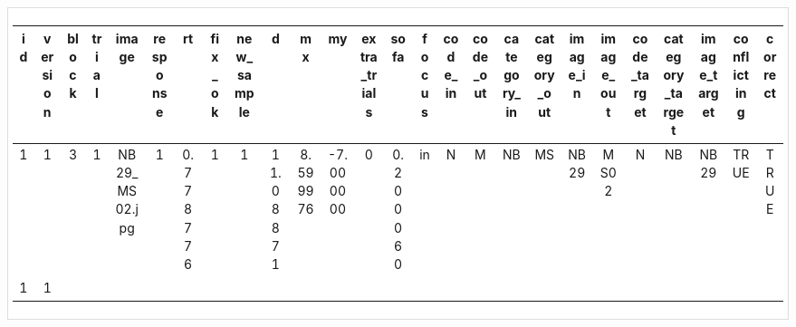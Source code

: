 <div style="border: 1px solid #ddd; padding: 5px; overflow-x: scroll; width:99%; "><table class="table table-striped" style="margin-left: auto; margin-right: auto;">
 <thead>
  <tr>
   <th style="text-align:center;"> id </th>
   <th style="text-align:center;"> version </th>
   <th style="text-align:center;"> block </th>
   <th style="text-align:center;"> trial </th>
   <th style="text-align:center;"> image </th>
   <th style="text-align:center;"> response </th>
   <th style="text-align:center;"> rt </th>
   <th style="text-align:center;"> fix_ok </th>
   <th style="text-align:center;"> new_sample </th>
   <th style="text-align:center;"> d </th>
   <th style="text-align:center;"> mx </th>
   <th style="text-align:center;"> my </th>
   <th style="text-align:center;"> extra_trials </th>
   <th style="text-align:center;"> sofa </th>
   <th style="text-align:center;"> focus </th>
   <th style="text-align:center;"> code_in </th>
   <th style="text-align:center;"> code_out </th>
   <th style="text-align:center;"> category_in </th>
   <th style="text-align:center;"> category_out </th>
   <th style="text-align:center;"> image_in </th>
   <th style="text-align:center;"> image_out </th>
   <th style="text-align:center;"> code_target </th>
   <th style="text-align:center;"> category_target </th>
   <th style="text-align:center;"> image_target </th>
   <th style="text-align:center;"> conflicting </th>
   <th style="text-align:center;"> correct </th>
  </tr>
 </thead>
<tbody>
  <tr>
   <td style="text-align:center;"> 1 </td>
   <td style="text-align:center;"> 1 </td>
   <td style="text-align:center;"> 3 </td>
   <td style="text-align:center;"> 1 </td>
   <td style="text-align:center;"> NB29_MS02.jpg </td>
   <td style="text-align:center;"> 1 </td>
   <td style="text-align:center;"> 0.778776 </td>
   <td style="text-align:center;"> 1 </td>
   <td style="text-align:center;"> 1 </td>
   <td style="text-align:center;"> 11.08871 </td>
   <td style="text-align:center;"> 8.599976 </td>
   <td style="text-align:center;"> -7.000000 </td>
   <td style="text-align:center;"> 0 </td>
   <td style="text-align:center;"> 0.200060 </td>
   <td style="text-align:center;"> in </td>
   <td style="text-align:center;"> N </td>
   <td style="text-align:center;"> M </td>
   <td style="text-align:center;"> NB </td>
   <td style="text-align:center;"> MS </td>
   <td style="text-align:center;"> NB29 </td>
   <td style="text-align:center;"> MS02 </td>
   <td style="text-align:center;"> N </td>
   <td style="text-align:center;"> NB </td>
   <td style="text-align:center;"> NB29 </td>
   <td style="text-align:center;"> TRUE </td>
   <td style="text-align:center;"> TRUE </td>
  </tr>
  <tr>
   <td style="text-align:center;"> 1 </td>
   <td style="text-align:center;"> 1 </td>